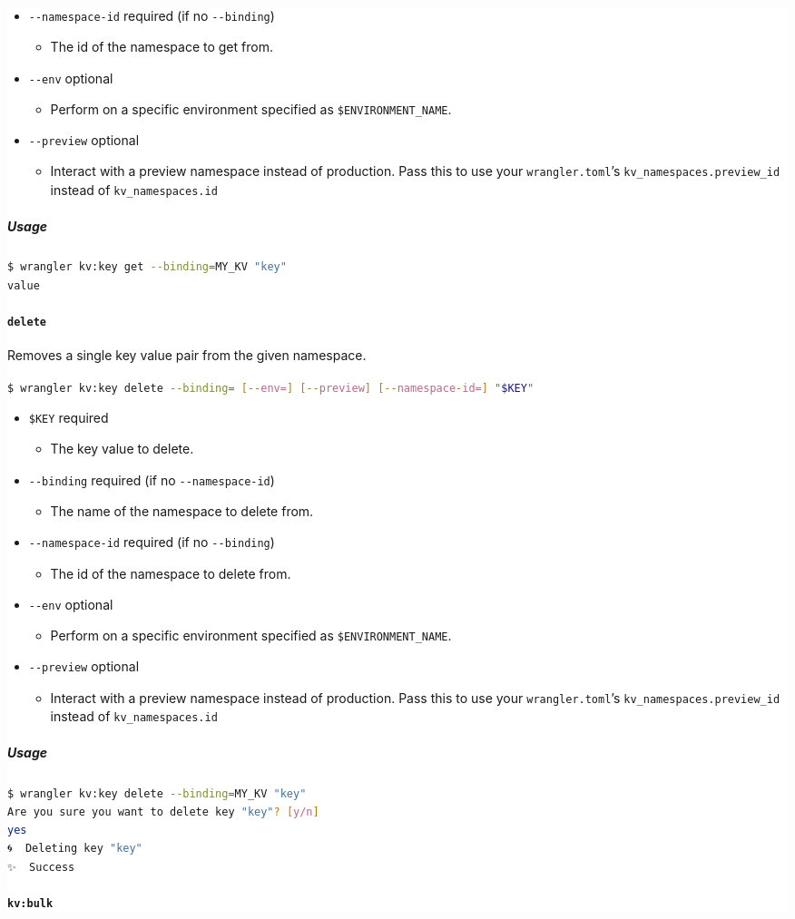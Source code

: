 - `--namespace-id` <PropMeta>required (if no <Code>--binding</Code>)</PropMeta>
  - The id of the namespace to get from.

- `--env` <PropMeta>optional</PropMeta>
  - Perform on a specific environment specified as `$ENVIRONMENT_NAME`.

- `--preview` <PropMeta>optional</PropMeta>
  - Interact with a preview namespace instead of production. Pass this to use your `wrangler.toml`’s `kv_namespaces.preview_id` instead of `kv_namespaces.id`

</Definitions>

##### Usage

```sh
$ wrangler kv:key get --binding=MY_KV "key"
value
```

#### `delete`

Removes a single key value pair from the given namespace.

```sh
$ wrangler kv:key delete --binding= [--env=] [--preview] [--namespace-id=] "$KEY"
```

<Definitions>

- `$KEY` <PropMeta>required</PropMeta>
  - The key value to delete.

- `--binding` <PropMeta>required (if no <Code>--namespace-id</Code>)</PropMeta>
  - The name of the namespace to delete from.

- `--namespace-id` <PropMeta>required (if no <Code>--binding</Code>)</PropMeta>
  - The id of the namespace to delete from.

- `--env` <PropMeta>optional</PropMeta>
  - Perform on a specific environment specified as `$ENVIRONMENT_NAME`.

- `--preview` <PropMeta>optional</PropMeta>
  - Interact with a preview namespace instead of production. Pass this to use your `wrangler.toml`’s `kv_namespaces.preview_id` instead of `kv_namespaces.id`

</Definitions>

##### Usage

```sh
$ wrangler kv:key delete --binding=MY_KV "key"
Are you sure you want to delete key "key"? [y/n]
yes
🌀  Deleting key "key"
✨  Success
```

#### `kv:bulk`
